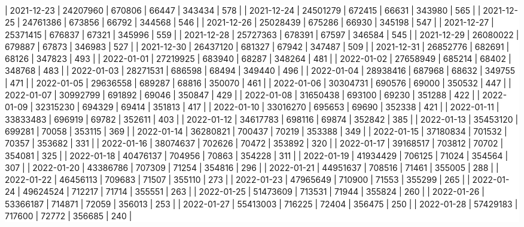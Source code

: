 | 2021-12-23 | 24207960 | 670806 | 66447 | 343434 | 578 |
| 2021-12-24 | 24501279 | 672415 | 66631 | 343980 | 565 |
| 2021-12-25 | 24761386 | 673856 | 66792 | 344568 | 546 |
| 2021-12-26 | 25028439 | 675286 | 66930 | 345198 | 547 |
| 2021-12-27 | 25371415 | 676837 | 67321 | 345996 | 559 |
| 2021-12-28 | 25727363 | 678391 | 67597 | 346584 | 545 |
| 2021-12-29 | 26080022 | 679887 | 67873 | 346983 | 527 |
| 2021-12-30 | 26437120 | 681327 | 67942 | 347487 | 509 |
| 2021-12-31 | 26852776 | 682691 | 68126 | 347823 | 493 |
| 2022-01-01 | 27219925 | 683940 | 68287 | 348264 | 481 |
| 2022-01-02 | 27658949 | 685214 | 68402 | 348768 | 483 |
| 2022-01-03 | 28271531 | 686598 | 68494 | 349440 | 496 |
| 2022-01-04 | 28938416 | 687968 | 68632 | 349755 | 471 |
| 2022-01-05 | 29636558 | 689287 | 68816 | 350070 | 461 |
| 2022-01-06 | 30304731 | 690576 | 69000 | 350532 | 447 |
| 2022-01-07 | 30992799 | 691892 | 69046 | 350847 | 429 |
| 2022-01-08 | 31650438 | 693100 | 69230 | 351288 | 422 |
| 2022-01-09 | 32315230 | 694329 | 69414 | 351813 | 417 |
| 2022-01-10 | 33016270 | 695653 | 69690 | 352338 | 421 |
| 2022-01-11 | 33833483 | 696919 | 69782 | 352611 | 403 |
| 2022-01-12 | 34617783 | 698116 | 69874 | 352842 | 385 |
| 2022-01-13 | 35453120 | 699281 | 70058 | 353115 | 369 |
| 2022-01-14 | 36280821 | 700437 | 70219 | 353388 | 349 |
| 2022-01-15 | 37180834 | 701532 | 70357 | 353682 | 331 |
| 2022-01-16 | 38074637 | 702626 | 70472 | 353892 | 320 |
| 2022-01-17 | 39168517 | 703812 | 70702 | 354081 | 325 |
| 2022-01-18 | 40476137 | 704956 | 70863 | 354228 | 311 |
| 2022-01-19 | 41934429 | 706125 | 71024 | 354564 | 307 |
| 2022-01-20 | 43386786 | 707309 | 71254 | 354816 | 296 |
| 2022-01-21 | 44951637 | 708516 | 71461 | 355005 | 288 |
| 2022-01-22 | 46456113 | 709683 | 71507 | 355110 | 273 |
| 2022-01-23 | 47965649 | 710900 | 71553 | 355299 | 265 |
| 2022-01-24 | 49624524 | 712217 | 71714 | 355551 | 263 |
| 2022-01-25 | 51473609 | 713531 | 71944 | 355824 | 260 |
| 2022-01-26 | 53366187 | 714871 | 72059 | 356013 | 253 |
| 2022-01-27 | 55413003 | 716225 | 72404 | 356475 | 250 |
| 2022-01-28 | 57429183 | 717600 | 72772 | 356685 | 240 |